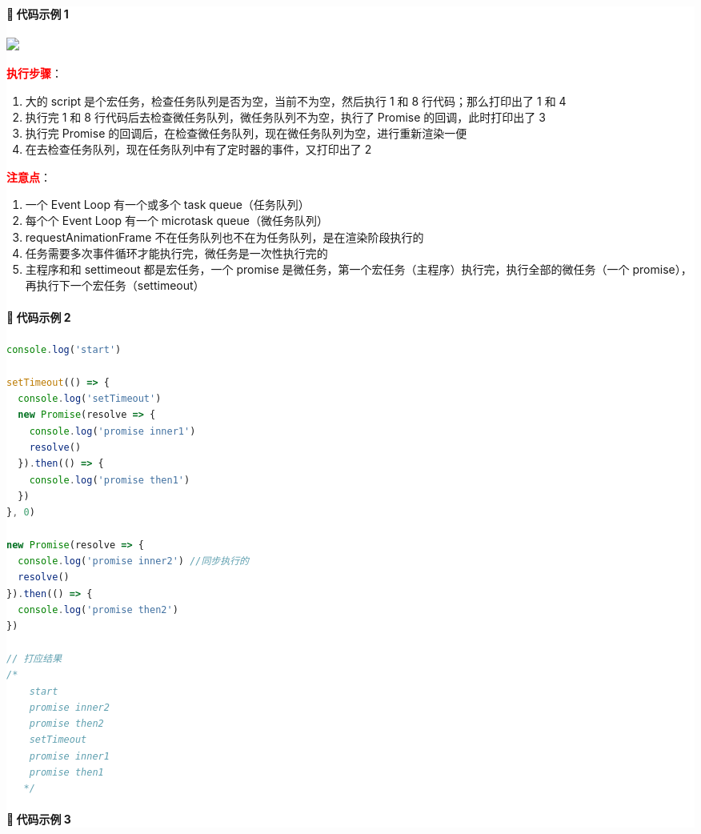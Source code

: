 #### :tomato: 代码示例 1

![](~@/asyncpro/eventlooptest2.png)

<font color="red">**执行步骤**</font>：

1. 大的 script 是个宏任务，检查任务队列是否为空，当前不为空，然后执行 1 和 8 行代码；那么打印出了 1 和 4
2. 执行完 1 和 8 行代码后去检查微任务队列，微任务队列不为空，执行了 Promise 的回调，此时打印出了 3
3. 执行完 Promise 的回调后，在检查微任务队列，现在微任务队列为空，进行重新渲染一便
4. 在去检查任务队列，现在任务队列中有了定时器的事件，又打印出了 2

<font color="red">**注意点**</font>：

1. 一个 Event Loop 有一个或多个 task queue（任务队列）
2. 每个个 Event Loop 有一个 microtask queue（微任务队列）
3. requestAnimationFrame 不在任务队列也不在为任务队列，是在渲染阶段执行的
4. 任务需要多次事件循环才能执行完，微任务是一次性执行完的
5. 主程序和和 settimeout 都是宏任务，一个 promise 是微任务，第一个宏任务（主程序）执行完，执行全部的微任务（一个 promise），再执行下一个宏任务（settimeout）

#### :tomato: 代码示例 2

```javascript
console.log('start')

setTimeout(() => {
  console.log('setTimeout')
  new Promise(resolve => {
    console.log('promise inner1')
    resolve()
  }).then(() => {
    console.log('promise then1')
  })
}, 0)

new Promise(resolve => {
  console.log('promise inner2') //同步执行的
  resolve()
}).then(() => {
  console.log('promise then2')
})

// 打应结果
/*
    start
    promise inner2
    promise then2
    setTimeout
    promise inner1
    promise then1
   */
```

#### :tomato: 代码示例 3
